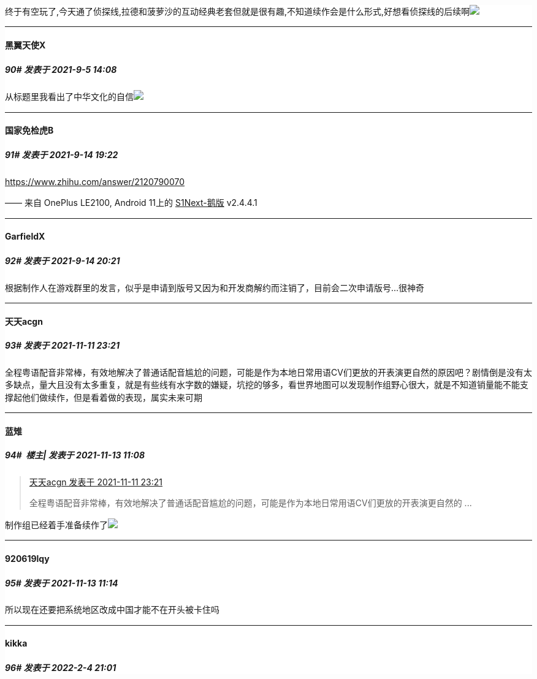 终于有空玩了,今天通了侦探线,拉德和菠萝沙的互动经典老套但就是很有趣,不知道续作会是什么形式,好想看侦探线的后续啊<img src="https://static.saraba1st.com/image/smiley/face2017/037.png" referrerpolicy="no-referrer">

*****

####  黑翼天使X  
##### 90#       发表于 2021-9-5 14:08

从标题里我看出了中华文化的自信<img src="https://static.saraba1st.com/image/smiley/face2017/053.png" referrerpolicy="no-referrer">

*****

####  国家免检虎B  
##### 91#       发表于 2021-9-14 19:22

https://www.zhihu.com/answer/2120790070

—— 来自 OnePlus LE2100, Android 11上的 [S1Next-鹅版](https://github.com/ykrank/S1-Next/releases) v2.4.4.1

*****

####  GarfieldX  
##### 92#       发表于 2021-9-14 20:21

根据制作人在游戏群里的发言，似乎是申请到版号又因为和开发商解约而注销了，目前会二次申请版号…很神奇

*****

####  天天acgn  
##### 93#       发表于 2021-11-11 23:21

全程粤语配音非常棒，有效地解决了普通话配音尴尬的问题，可能是作为本地日常用语CV们更放的开表演更自然的原因吧？剧情倒是没有太多缺点，量大且没有太多重复，就是有些线有水字数的嫌疑，坑挖的够多，看世界地图可以发现制作组野心很大，就是不知道销量能不能支撑起他们做续作，但是看着做的表现，属实未来可期

*****

####  蓝雉  
##### 94#         楼主| 发表于 2021-11-13 11:08

<blockquote><a href="httphttps://bbs.saraba1st.com/2b/forum.php?mod=redirect&amp;goto=findpost&amp;pid=53510737&amp;ptid=2020294" target="_blank">天天acgn 发表于 2021-11-11 23:21</a>

全程粤语配音非常棒，有效地解决了普通话配音尴尬的问题，可能是作为本地日常用语CV们更放的开表演更自然的 ...</blockquote>
制作组已经着手准备续作了<img src="https://static.saraba1st.com/image/smiley/face2017/066.png" referrerpolicy="no-referrer">

*****

####  920619lqy  
##### 95#       发表于 2021-11-13 11:14

所以现在还要把系统地区改成中国才能不在开头被卡住吗

*****

####  kikka  
##### 96#       发表于 2022-2-4 21:01
